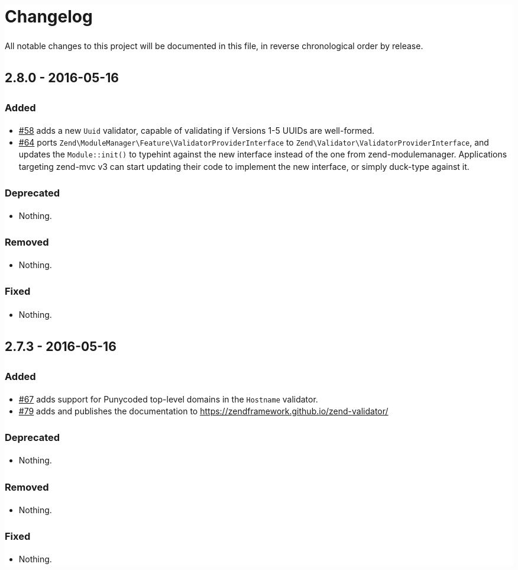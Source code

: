 # Changelog

All notable changes to this project will be documented in this file, in reverse chronological order by release.

## 2.8.0 - 2016-05-16

### Added

- [#58](https://github.com/zendframework/zend-validator/pull/58) adds a new
  `Uuid` validator, capable of validating if Versions 1-5 UUIDs are well-formed.
- [#64](https://github.com/zendframework/zend-validator/pull/64) ports
  `Zend\ModuleManager\Feature\ValidatorProviderInterface` to
  `Zend\Validator\ValidatorProviderInterface`, and updates the `Module::init()`
  to typehint against the new interface instead of the one from
  zend-modulemanager. Applications targeting zend-mvc v3 can start updating
  their code to implement the new interface, or simply duck-type against it.

### Deprecated

- Nothing.

### Removed

- Nothing.

### Fixed

- Nothing.

## 2.7.3 - 2016-05-16

### Added

- [#67](https://github.com/zendframework/zend-validator/pull/67) adds support
  for Punycoded top-level domains in the `Hostname` validator.
- [#79](https://github.com/zendframework/zend-validator/pull/79) adds and
  publishes the documentation to https://zendframework.github.io/zend-validator/

### Deprecated

- Nothing.

### Removed

- Nothing.

### Fixed

- Nothing.
